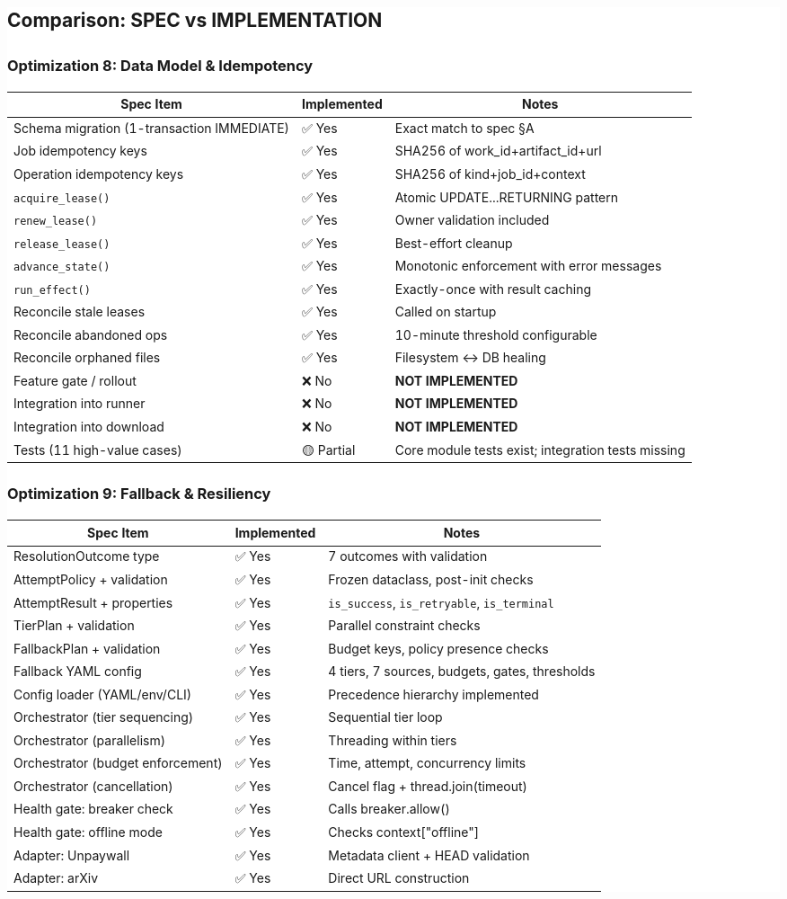 
## Comparison: SPEC vs IMPLEMENTATION

### Optimization 8: Data Model & Idempotency

| Spec Item | Implemented | Notes |
|-----------|-------------|-------|
| Schema migration (1-transaction IMMEDIATE) | ✅ Yes | Exact match to spec §A |
| Job idempotency keys | ✅ Yes | SHA256 of work_id+artifact_id+url |
| Operation idempotency keys | ✅ Yes | SHA256 of kind+job_id+context |
| `acquire_lease()` | ✅ Yes | Atomic UPDATE...RETURNING pattern |
| `renew_lease()` | ✅ Yes | Owner validation included |
| `release_lease()` | ✅ Yes | Best-effort cleanup |
| `advance_state()` | ✅ Yes | Monotonic enforcement with error messages |
| `run_effect()` | ✅ Yes | Exactly-once with result caching |
| Reconcile stale leases | ✅ Yes | Called on startup |
| Reconcile abandoned ops | ✅ Yes | 10-minute threshold configurable |
| Reconcile orphaned files | ✅ Yes | Filesystem ↔ DB healing |
| Feature gate / rollout | ❌ No | **NOT IMPLEMENTED** |
| Integration into runner | ❌ No | **NOT IMPLEMENTED** |
| Integration into download | ❌ No | **NOT IMPLEMENTED** |
| Tests (11 high-value cases) | 🟡 Partial | Core module tests exist; integration tests missing |

### Optimization 9: Fallback & Resiliency

| Spec Item | Implemented | Notes |
|-----------|-------------|-------|
| ResolutionOutcome type | ✅ Yes | 7 outcomes with validation |
| AttemptPolicy + validation | ✅ Yes | Frozen dataclass, post-init checks |
| AttemptResult + properties | ✅ Yes | `is_success`, `is_retryable`, `is_terminal` |
| TierPlan + validation | ✅ Yes | Parallel constraint checks |
| FallbackPlan + validation | ✅ Yes | Budget keys, policy presence checks |
| Fallback YAML config | ✅ Yes | 4 tiers, 7 sources, budgets, gates, thresholds |
| Config loader (YAML/env/CLI) | ✅ Yes | Precedence hierarchy implemented |
| Orchestrator (tier sequencing) | ✅ Yes | Sequential tier loop |
| Orchestrator (parallelism) | ✅ Yes | Threading within tiers |
| Orchestrator (budget enforcement) | ✅ Yes | Time, attempt, concurrency limits |
| Orchestrator (cancellation) | ✅ Yes | Cancel flag + thread.join(timeout) |
| Health gate: breaker check | ✅ Yes | Calls breaker.allow() |
| Health gate: offline mode | ✅ Yes | Checks context["offline"] |
| Adapter: Unpaywall | ✅ Yes | Metadata client + HEAD validation |
| Adapter: arXiv | ✅ Yes | Direct URL construction |